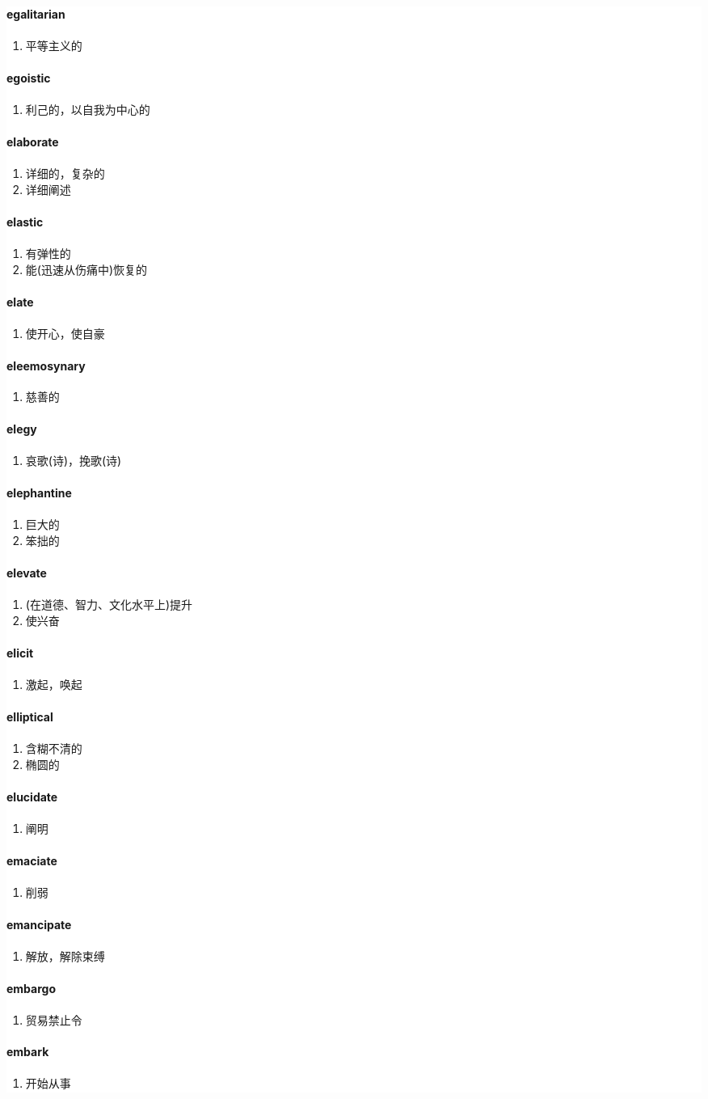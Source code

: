 #### egalitarian
1. 平等主义的

#### egoistic
1. 利己的，以自我为中心的

#### elaborate
1. 详细的，复杂的
2. 详细阐述

#### elastic
1. 有弹性的
2. 能(迅速从伤痛中)恢复的

#### elate
1. 使开心，使自豪

#### eleemosynary
1. 慈善的

#### elegy
1. 哀歌(诗)，挽歌(诗)

#### elephantine
1. 巨大的
2. 笨拙的

#### elevate
1. (在道德、智力、文化水平上)提升
2. 使兴奋

#### elicit
1. 激起，唤起

#### elliptical
1. 含糊不清的
2. 椭圆的

#### elucidate
1. 阐明

#### emaciate
1. 削弱

#### emancipate
1. 解放，解除束缚

#### embargo
1. 贸易禁止令

#### embark
1. 开始从事
